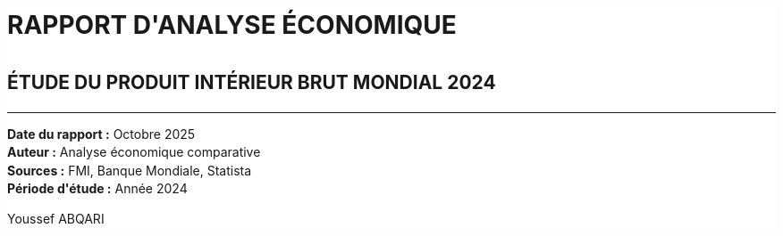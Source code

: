 # RAPPORT D'ANALYSE ÉCONOMIQUE
## ÉTUDE DU PRODUIT INTÉRIEUR BRUT MONDIAL 2024

---

**Date du rapport :** Octobre 2025  
**Auteur :** Analyse économique comparative  
**Sources :** FMI, Banque Mondiale, Statista  
**Période d'étude :** Année 2024



Youssef ABQARI
